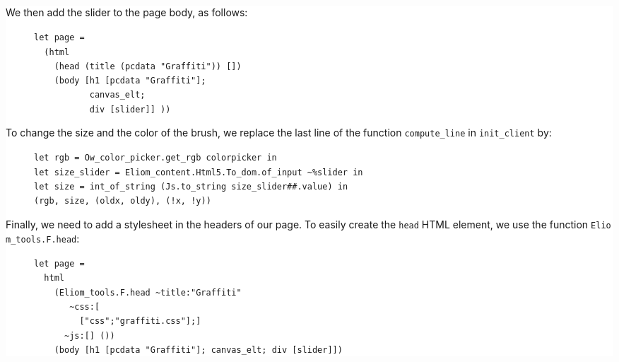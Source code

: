 <p>We then add the slider to the page body, as follows:</p>

<figure class="highlight"><pre><code class="language-ocaml" data-lang="ocaml"><span class="k">let</span> <span class="n">page</span> <span class="o">=</span>
  <span class="p">(</span><span class="n">html</span>
    <span class="p">(</span><span class="n">head</span> <span class="p">(</span><span class="n">title</span> <span class="p">(</span><span class="n">pcdata</span> <span class="s2">"Graffiti"</span><span class="p">))</span> <span class="bp">[]</span><span class="p">)</span>
    <span class="p">(</span><span class="n">body</span> <span class="p">[</span><span class="n">h1</span> <span class="p">[</span><span class="n">pcdata</span> <span class="s2">"Graffiti"</span><span class="p">];</span>
           <span class="n">canvas_elt</span><span class="p">;</span>
           <span class="n">div</span> <span class="p">[</span><span class="n">slider</span><span class="p">]]</span> <span class="p">))</span></code></pre></figure>

<p>To change the size and the color of the brush, we replace the last
line of the function <code class="language-plaintext highlighter-rouge">compute_line</code> in <code class="language-plaintext highlighter-rouge">init_client</code> by:</p>

<figure class="highlight"><pre><code class="language-ocaml" data-lang="ocaml"><span class="k">let</span> <span class="n">rgb</span> <span class="o">=</span> <span class="nn">Ow_color_picker</span><span class="p">.</span><span class="n">get_rgb</span> <span class="n">colorpicker</span> <span class="k">in</span>
<span class="k">let</span> <span class="n">size_slider</span> <span class="o">=</span> <span class="nn">Eliom_content</span><span class="p">.</span><span class="nn">Html5</span><span class="p">.</span><span class="nn">To_dom</span><span class="p">.</span><span class="n">of_input</span> <span class="o">~%</span><span class="n">slider</span> <span class="k">in</span>
<span class="k">let</span> <span class="n">size</span> <span class="o">=</span> <span class="n">int_of_string</span> <span class="p">(</span><span class="nn">Js</span><span class="p">.</span><span class="n">to_string</span> <span class="n">size_slider</span><span class="o">##.</span><span class="n">value</span><span class="p">)</span> <span class="k">in</span>
<span class="p">(</span><span class="n">rgb</span><span class="o">,</span> <span class="n">size</span><span class="o">,</span> <span class="p">(</span><span class="n">oldx</span><span class="o">,</span> <span class="n">oldy</span><span class="p">)</span><span class="o">,</span> <span class="p">(</span><span class="o">!</span><span class="n">x</span><span class="o">,</span> <span class="o">!</span><span class="n">y</span><span class="p">))</span></code></pre></figure>

<p>Finally, we need to add a stylesheet in the headers of our page. To
easily create the <code class="language-plaintext highlighter-rouge">head</code> HTML element, we use the function
<code class="language-plaintext highlighter-rouge">Eliom_tools.F.head</code>:</p>

<figure class="highlight"><pre><code class="language-ocaml" data-lang="ocaml"><span class="k">let</span> <span class="n">page</span> <span class="o">=</span>
  <span class="n">html</span>
    <span class="p">(</span><span class="nn">Eliom_tools</span><span class="p">.</span><span class="nn">F</span><span class="p">.</span><span class="n">head</span> <span class="o">~</span><span class="n">title</span><span class="o">:</span><span class="s2">"Graffiti"</span>
       <span class="o">~</span><span class="n">css</span><span class="o">:</span><span class="p">[</span>
         <span class="p">[</span><span class="s2">"css"</span><span class="p">;</span><span class="s2">"graffiti.css"</span><span class="p">];]</span>
      <span class="o">~</span><span class="n">js</span><span class="o">:</span><span class="bp">[]</span> <span class="bp">()</span><span class="p">)</span>
    <span class="p">(</span><span class="n">body</span> <span class="p">[</span><span class="n">h1</span> <span class="p">[</span><span class="n">pcdata</span> <span class="s2">"Graffiti"</span><span class="p">];</span> <span class="n">canvas_elt</span><span class="p">;</span> <span class="n">div</span> <span class="p">[</span><span class="n">slider</span><span class="p">]])</span></code></pre></figure>
